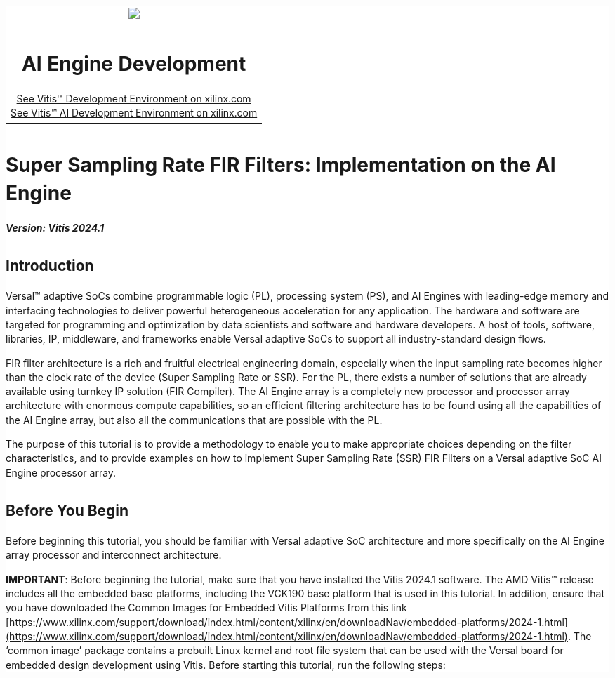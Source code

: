 ﻿<table class="sphinxhide" width="100%">
 <tr width="100%">
    <td align="center"><img src="https://raw.githubusercontent.com/Xilinx/Image-Collateral/main/xilinx-logo.png" width="30%"/><h1>AI Engine Development</h1>
    <a href="https://www.xilinx.com/products/design-tools/vitis.html">See Vitis™ Development Environment on xilinx.com</br></a>
    <a href="https://www.xilinx.com/products/design-tools/vitis/vitis-ai.html">See Vitis™ AI Development Environment on xilinx.com</a>
    </td>
 </tr>
</table>

# Super Sampling Rate FIR Filters: Implementation on the AI Engine

***Version: Vitis 2024.1***


## Introduction

Versal™ adaptive SoCs combine programmable logic (PL), processing system (PS), and AI Engines with leading-edge memory and interfacing technologies to deliver powerful heterogeneous acceleration for any application. The hardware and software are targeted for programming and optimization by data scientists and software and hardware developers. A host of tools, software, libraries, IP, middleware, and frameworks enable Versal adaptive SoCs to support all industry-standard design flows.

FIR filter architecture is a rich and fruitful electrical engineering domain, especially when the input sampling rate becomes higher than the clock rate of the device (Super Sampling Rate or SSR). For the PL, there exists a number of solutions that are already available using turnkey IP solution (FIR Compiler). The AI Engine array is a completely new processor and processor array architecture with enormous compute capabilities, so an efficient filtering architecture has to be found using all the capabilities of the AI Engine array, but also all the communications that are possible with the PL.

The purpose of this tutorial is to provide a methodology to enable you to make appropriate choices depending on the filter characteristics, and to provide examples on how to implement Super Sampling Rate (SSR) FIR Filters on a Versal adaptive SoC AI Engine processor array.

## Before You Begin

Before beginning this tutorial, you should be familiar with Versal adaptive SoC architecture and more specifically on the AI Engine array processor and interconnect architecture.

**IMPORTANT**: Before beginning the tutorial, make sure that you have installed the Vitis 2024.1 software.  The AMD Vitis&trade; release includes all the embedded base platforms, including the VCK190 base platform that is used in this tutorial. In addition, ensure that you have downloaded the Common Images for Embedded Vitis Platforms from this link [https://www.xilinx.com/support/download/index.html/content/xilinx/en/downloadNav/embedded-platforms/2024-1.html](https://www.xilinx.com/support/download/index.html/content/xilinx/en/downloadNav/embedded-platforms/2024-1.html).
The ‘common image’ package contains a prebuilt Linux kernel and root file system that can be used with the Versal board for embedded design development using Vitis.
Before starting this tutorial, run the following steps:
